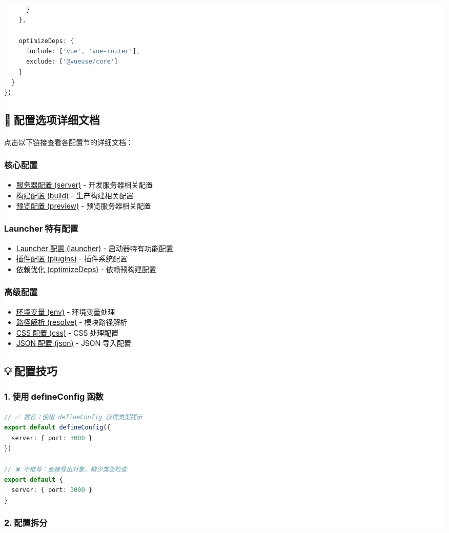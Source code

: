 ```typescript
      }
    },
    
    optimizeDeps: {
      include: ['vue', 'vue-router'],
      exclude: ['@vueuse/core']
    }
  }
})
```

## 🔗 配置选项详细文档

点击以下链接查看各配置节的详细文档：

### 核心配置

- [服务器配置 (server)](./server) - 开发服务器相关配置
- [构建配置 (build)](./build) - 生产构建相关配置
- [预览配置 (preview)](./preview) - 预览服务器相关配置

### Launcher 特有配置

- [Launcher 配置 (launcher)](./launcher) - 启动器特有功能配置
- [插件配置 (plugins)](./plugins) - 插件系统配置
- [依赖优化 (optimizeDeps)](./optimize-deps) - 依赖预构建配置

### 高级配置

- [环境变量 (env)](./env) - 环境变量处理
- [路径解析 (resolve)](./resolve) - 模块路径解析
- [CSS 配置 (css)](./css) - CSS 处理配置
- [JSON 配置 (json)](./json) - JSON 导入配置

## 💡 配置技巧

### 1. 使用 defineConfig 函数

```typescript
// ✅ 推荐：使用 defineConfig 获得类型提示
export default defineConfig({
  server: { port: 3000 }
})

// ❌ 不推荐：直接导出对象，缺少类型检查
export default {
  server: { port: 3000 }
}
```

### 2. 配置拆分
